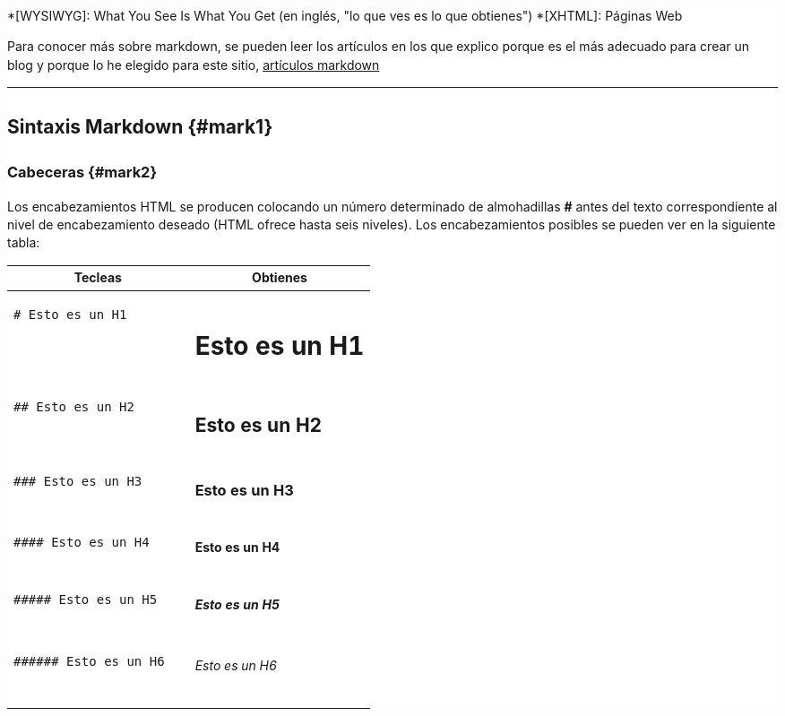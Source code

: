  [3]: http://es.wikipedia.org/wiki/Markdown
*[WYSIWYG]: What You See Is What You Get (en inglés, "lo que ves es lo que obtienes")
*[XHTML]: Páginas Web

Para conocer más sobre markdown, se pueden leer los artículos en los que explico 
porque es el más adecuado para crear un blog y porque lo he elegido para este 
sitio, [artículos markdown](../tag/markdown.html)

----

## Sintaxis Markdown {#mark1}

### Cabeceras {#mark2}

Los encabezamientos HTML se producen colocando un número determinado de 
almohadillas **#** antes del texto correspondiente al nivel de encabezamiento 
deseado (HTML ofrece hasta seis niveles). Los encabezamientos posibles se pueden 
ver en la siguiente tabla:

<table>
 <thead><tr><th style="width: 50%;">Tecleas</th><th>Obtienes</th></tr></thead>
<tbody><tr>
    <td><pre class="no_mrkdwn">
# Esto es un H1</pre></td>
     <td><h1>Esto es un H1</h1></td>
  </tr>
  <tr>
    <td><pre class="no_mrkdwn">
## Esto es un H2</pre></td>
     <td><h2>Esto es un H2</h2></td>
  </tr>
  <tr>
    <td><pre class="no_mrkdwn">
### Esto es un H3</pre></td>
     <td><h3>Esto es un H3</h3></td>
  </tr>
  <tr>
    <td><pre class="no_mrkdwn">
#### Esto es un H4</pre></td>
     <td><h4>Esto es un H4</h4></td>
  </tr>
  <tr>
    <td><pre class="no_mrkdwn">
##### Esto es un H5</pre></td>
     <td><h5>Esto es un H5</h5></td>
  </tr>
  <tr>
    <td><pre class="no_mrkdwn">
###### Esto es un H6</pre></td>
     <td><h6>Esto es un H6</h6></td>
  </tr>
</tbody></table>


[^1]: Esto es una nota al pie de página.
[^nota1]: Esto es una nota al pie de página.
[^nota2]: Esto es la segunda nota al pie.